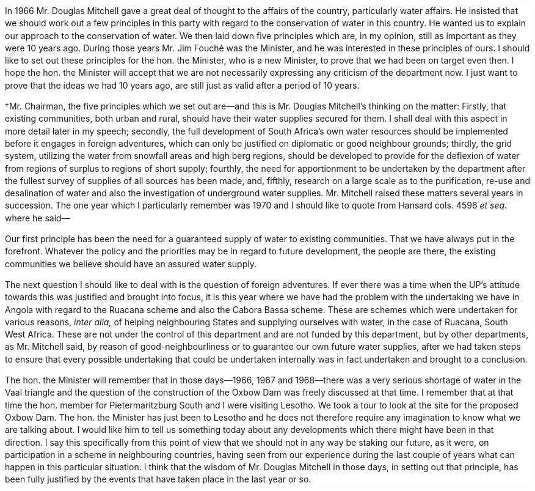 <p>In 1966 Mr. Douglas Mitchell gave a great deal of thought to the affairs of the country, particularly water affairs. He insisted that we should work out a few principles in this party with regard to the conservation of water in this country. He wanted us to explain our approach to the conservation of water. We then laid down five principles which are, in my opinion, still as important as they were 10 years ago. During those years Mr. Jim Fouch&#x00E9; was the Minister, and he was interested in these principles of ours. I should like to set out these principles for the hon. the Minister, who is a new Minister, to prove that we had been on target even then. I hope the hon. the Minister will accept that we are not necessarily expressing any criticism of the department now. I just want to prove that the ideas we had 10 years ago, are still just as valid after a period of 10 years.</p>

<p>&#x2020;Mr. Chairman, the five principles which we set out are&#x2014;and this is Mr. Douglas Mitchell&#x2019;s thinking on the matter: Firstly, that existing communities, both urban and rural, should have their water supplies secured for them. I shall deal with this aspect in more detail later in my speech; secondly, the full development of South Africa&#x2019;s own water resources should be implemented before it engages in foreign adventures, which can only be justified on diplomatic or good neighbour grounds; thirdly, the grid system, utilizing the water from snowfall areas and high berg regions, should be developed to provide for the deflexion of water from regions of surplus to regions of short supply; fourthly, the need for apportionment to be undertaken by the department after the fullest survey of supplies of all sources has been made, and, fifthly, research on a large scale as to the purification, re-use and desalination of water and also the <span class="col_9815-9816" refersTo="page_0818"/>investigation of underground water supplies. Mr. Mitchell raised these matters several years in succession. The one year which I particularly remember was 1970 and I should like to quote from Hansard cols. 4596 <i>et seq.</i> where he said&#x2014;</p>

<block name="quote">Our first principle has been the need for a guaranteed supply of water to existing communities. That we have always put in the forefront. Whatever the policy and the priorities may be in regard to future development, the people are there, the existing communities we believe should have an assured water supply.</block>

<p>The next question I should like to deal with is the question of foreign adventures. If ever there was a time when the UP&#x2019;s attitude towards this was justified and brought into focus, it is this year where we have had the problem with the undertaking we have in Angola with regard to the Ruacana scheme and also the Cabora Bassa scheme. These are schemes which were undertaken for various reasons, <i>inter alia,</i> of helping neighbouring States and supplying ourselves with water, in the case of Ruacana, South West Africa. These are not under the control of this department and are not funded by this department, but by other departments, as Mr. Mitchell said, by reason of good-neighbourliness or to guarantee our own future water supplies, after we had taken steps to ensure that every possible undertaking that could be undertaken internally was in fact undertaken and brought to a conclusion.</p>

<p>The hon. the Minister will remember that in those days&#x2014;1966, 1967 and 1968&#x2014;there was a very serious shortage of water in the Vaal triangle and the question of the construction of the Oxbow Dam was freely discussed at that time. I remember that at that time the hon. member for Pietermaritzburg South and I were visiting Lesotho. We took a tour to look at the site for the proposed Oxbow Dam. The hon. the Minister has just been to Lesotho and he does not therefore require any imagination to know what we are talking about. I would like him to tell us something today about any developments which there might have been in that direction. I say this specifically from this point of view that we should not in any way be staking our future, as it were, on participation in a scheme in neighbouring countries, having seen from our experience during the last couple of years what can happen in this particular situation. I think that the wisdom of Mr. Douglas Mitchell in those days, in setting out that principle, has been fully justified by the events that have taken place in the last year or so.</p>
